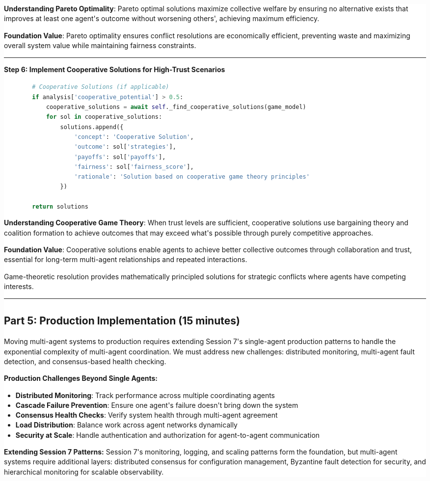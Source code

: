 **Understanding Pareto Optimality**: Pareto optimal solutions maximize collective welfare by ensuring no alternative exists that improves at least one agent's outcome without worsening others', achieving maximum efficiency.

**Foundation Value**: Pareto optimality ensures conflict resolutions are economically efficient, preventing waste and maximizing overall system value while maintaining fairness constraints.

---

**Step 6: Implement Cooperative Solutions for High-Trust Scenarios**

```python
        # Cooperative Solutions (if applicable)
        if analysis['cooperative_potential'] > 0.5:
            cooperative_solutions = await self._find_cooperative_solutions(game_model)
            for sol in cooperative_solutions:
                solutions.append({
                    'concept': 'Cooperative Solution',
                    'outcome': sol['strategies'],
                    'payoffs': sol['payoffs'],
                    'fairness': sol['fairness_score'],
                    'rationale': 'Solution based on cooperative game theory principles'
                })
        
        return solutions
```

**Understanding Cooperative Game Theory**: When trust levels are sufficient, cooperative solutions use bargaining theory and coalition formation to achieve outcomes that may exceed what's possible through purely competitive approaches.

**Foundation Value**: Cooperative solutions enable agents to achieve better collective outcomes through collaboration and trust, essential for long-term multi-agent relationships and repeated interactions.

Game-theoretic resolution provides mathematically principled solutions for strategic conflicts where agents have competing interests.

---

## **Part 5: Production Implementation** (15 minutes)

Moving multi-agent systems to production requires extending Session 7's single-agent production patterns to handle the exponential complexity of multi-agent coordination. We must address new challenges: distributed monitoring, multi-agent fault detection, and consensus-based health checking.

**Production Challenges Beyond Single Agents:**
- **Distributed Monitoring**: Track performance across multiple coordinating agents
- **Cascade Failure Prevention**: Ensure one agent's failure doesn't bring down the system
- **Consensus Health Checks**: Verify system health through multi-agent agreement
- **Load Distribution**: Balance work across agent networks dynamically
- **Security at Scale**: Handle authentication and authorization for agent-to-agent communication

**Extending Session 7 Patterns:**
Session 7's monitoring, logging, and scaling patterns form the foundation, but multi-agent systems require additional layers: distributed consensus for configuration management, Byzantine fault detection for security, and hierarchical monitoring for scalable observability.
